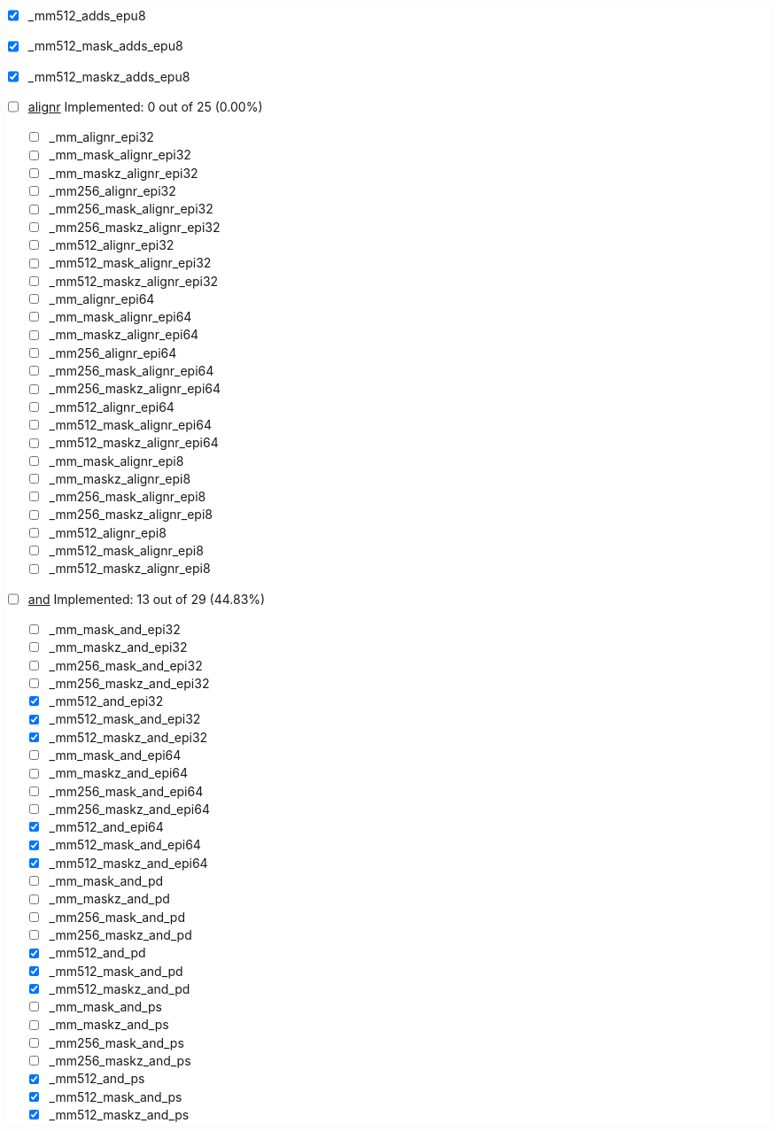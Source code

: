    - [x] _mm512_adds_epu8
   - [x] _mm512_mask_adds_epu8
   - [x] _mm512_maskz_adds_epu8

 - [ ] [alignr](https://software.intel.com/sites/landingpage/IntrinsicsGuide/#techs=AVX_512&expand=2306,2439&text=alignr)
Implemented: 0 out of 25 (0.00%)
   - [ ] _mm_alignr_epi32
   - [ ] _mm_mask_alignr_epi32
   - [ ] _mm_maskz_alignr_epi32
   - [ ] _mm256_alignr_epi32
   - [ ] _mm256_mask_alignr_epi32
   - [ ] _mm256_maskz_alignr_epi32
   - [ ] _mm512_alignr_epi32
   - [ ] _mm512_mask_alignr_epi32
   - [ ] _mm512_maskz_alignr_epi32
   - [ ] _mm_alignr_epi64
   - [ ] _mm_mask_alignr_epi64
   - [ ] _mm_maskz_alignr_epi64
   - [ ] _mm256_alignr_epi64
   - [ ] _mm256_mask_alignr_epi64
   - [ ] _mm256_maskz_alignr_epi64
   - [ ] _mm512_alignr_epi64
   - [ ] _mm512_mask_alignr_epi64
   - [ ] _mm512_maskz_alignr_epi64
   - [ ] _mm_mask_alignr_epi8
   - [ ] _mm_maskz_alignr_epi8
   - [ ] _mm256_mask_alignr_epi8
   - [ ] _mm256_maskz_alignr_epi8
   - [ ] _mm512_alignr_epi8
   - [ ] _mm512_mask_alignr_epi8
   - [ ] _mm512_maskz_alignr_epi8

 - [ ] [and](https://software.intel.com/sites/landingpage/IntrinsicsGuide/#techs=AVX_512&expand=2306,2439&text=and)
Implemented: 13 out of 29 (44.83%)
   - [ ] _mm_mask_and_epi32
   - [ ] _mm_maskz_and_epi32
   - [ ] _mm256_mask_and_epi32
   - [ ] _mm256_maskz_and_epi32
   - [x] _mm512_and_epi32
   - [x] _mm512_mask_and_epi32
   - [x] _mm512_maskz_and_epi32
   - [ ] _mm_mask_and_epi64
   - [ ] _mm_maskz_and_epi64
   - [ ] _mm256_mask_and_epi64
   - [ ] _mm256_maskz_and_epi64
   - [x] _mm512_and_epi64
   - [x] _mm512_mask_and_epi64
   - [x] _mm512_maskz_and_epi64
   - [ ] _mm_mask_and_pd
   - [ ] _mm_maskz_and_pd
   - [ ] _mm256_mask_and_pd
   - [ ] _mm256_maskz_and_pd
   - [x] _mm512_and_pd
   - [x] _mm512_mask_and_pd
   - [x] _mm512_maskz_and_pd
   - [ ] _mm_mask_and_ps
   - [ ] _mm_maskz_and_ps
   - [ ] _mm256_mask_and_ps
   - [ ] _mm256_maskz_and_ps
   - [x] _mm512_and_ps
   - [x] _mm512_mask_and_ps
   - [x] _mm512_maskz_and_ps